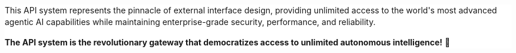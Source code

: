 This API system represents the pinnacle of external interface design, providing unlimited access to the world's most advanced agentic AI capabilities while maintaining enterprise-grade security, performance, and reliability.

**The API system is the revolutionary gateway that democratizes access to unlimited autonomous intelligence!** 🌟
